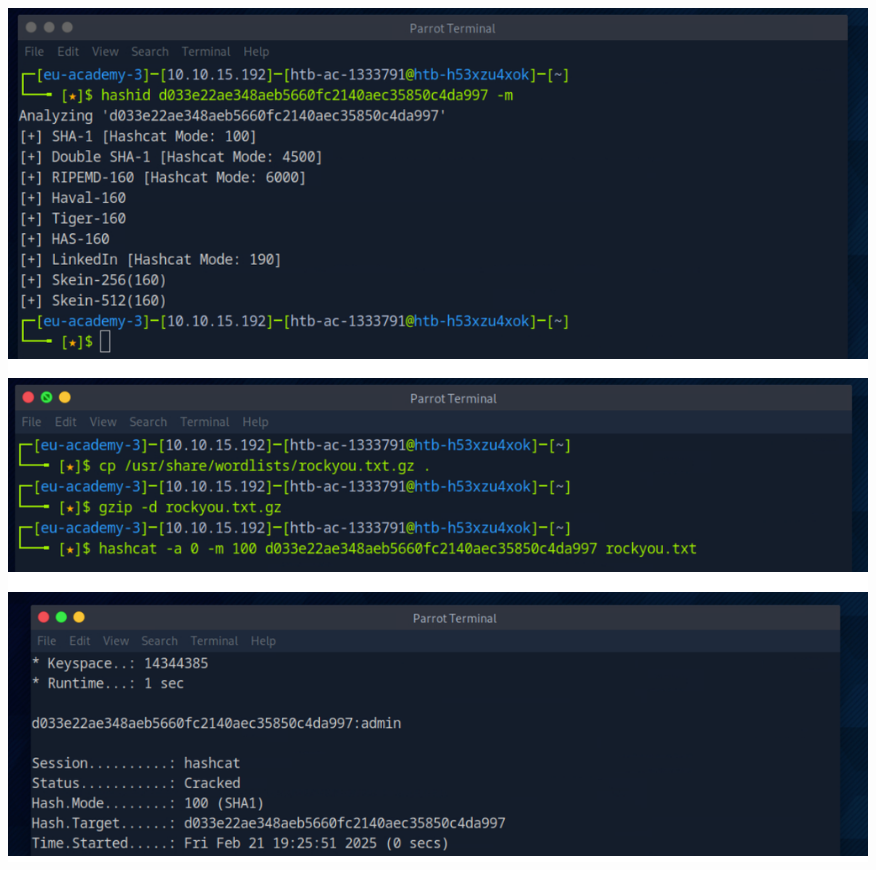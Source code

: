 ![alt text](../assets/images/HTB_Academy_Getting_Started/image-72.png)

![alt text](../assets/images/HTB_Academy_Getting_Started/image-73.png)

![alt text](../assets/images/HTB_Academy_Getting_Started/image-74.png)

